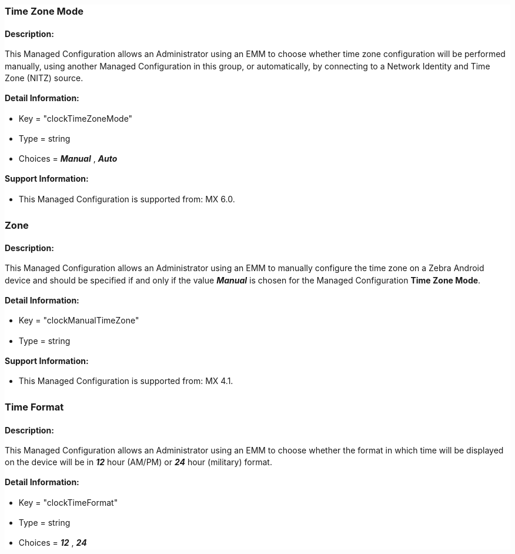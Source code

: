 ### Time Zone Mode


**Description:** 

This Managed Configuration allows an Administrator using an EMM to choose whether time zone configuration will be performed manually, using another Managed Configuration in this group, or automatically, by connecting to a Network Identity and Time Zone (NITZ) source.


**Detail Information:** 

- Key = "clockTimeZoneMode" 

- Type = string 

- Choices = ***Manual*** , ***Auto*** 


**Support Information:** 

- This Managed Configuration is supported from: MX 6.0.


### Zone


**Description:** 

This Managed Configuration allows an Administrator using an EMM to manually configure the time zone on a Zebra Android device and should be specified if and only if the value ***Manual*** is chosen for the Managed Configuration **Time Zone Mode**.


**Detail Information:** 

- Key = "clockManualTimeZone" 

- Type = string 


**Support Information:** 

- This Managed Configuration is supported from: MX 4.1.


### Time Format


**Description:** 

This Managed Configuration allows an Administrator using an EMM to choose whether the format in which time will be displayed on the device will be in ***12*** hour (AM/PM) or ***24*** hour (military) format.


**Detail Information:** 

- Key = "clockTimeFormat" 

- Type = string 

- Choices = ***12*** , ***24*** 
